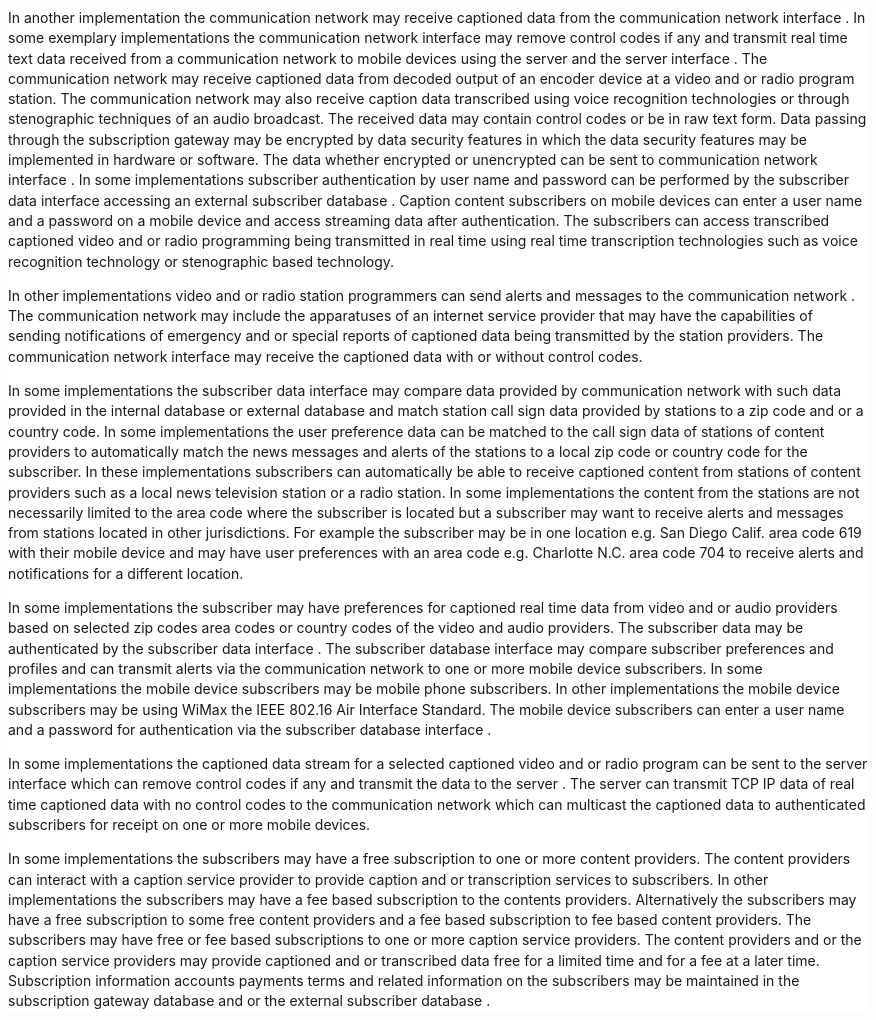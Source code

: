 In another implementation the communication network may receive captioned data from the communication network interface . In some exemplary implementations the communication network interface may remove control codes if any and transmit real time text data received from a communication network to mobile devices using the server and the server interface . The communication network may receive captioned data from decoded output of an encoder device at a video and or radio program station. The communication network may also receive caption data transcribed using voice recognition technologies or through stenographic techniques of an audio broadcast. The received data may contain control codes or be in raw text form. Data passing through the subscription gateway may be encrypted by data security features in which the data security features may be implemented in hardware or software. The data whether encrypted or unencrypted can be sent to communication network interface . In some implementations subscriber authentication by user name and password can be performed by the subscriber data interface accessing an external subscriber database . Caption content subscribers on mobile devices can enter a user name and a password on a mobile device and access streaming data after authentication. The subscribers can access transcribed captioned video and or radio programming being transmitted in real time using real time transcription technologies such as voice recognition technology or stenographic based technology.

In other implementations video and or radio station programmers can send alerts and messages to the communication network . The communication network may include the apparatuses of an internet service provider that may have the capabilities of sending notifications of emergency and or special reports of captioned data being transmitted by the station providers. The communication network interface may receive the captioned data with or without control codes.

In some implementations the subscriber data interface may compare data provided by communication network with such data provided in the internal database or external database and match station call sign data provided by stations to a zip code and or a country code. In some implementations the user preference data can be matched to the call sign data of stations of content providers to automatically match the news messages and alerts of the stations to a local zip code or country code for the subscriber. In these implementations subscribers can automatically be able to receive captioned content from stations of content providers such as a local news television station or a radio station. In some implementations the content from the stations are not necessarily limited to the area code where the subscriber is located but a subscriber may want to receive alerts and messages from stations located in other jurisdictions. For example the subscriber may be in one location e.g. San Diego Calif. area code 619 with their mobile device and may have user preferences with an area code e.g. Charlotte N.C. area code 704 to receive alerts and notifications for a different location.

In some implementations the subscriber may have preferences for captioned real time data from video and or audio providers based on selected zip codes area codes or country codes of the video and audio providers. The subscriber data may be authenticated by the subscriber data interface . The subscriber database interface may compare subscriber preferences and profiles and can transmit alerts via the communication network to one or more mobile device subscribers. In some implementations the mobile device subscribers may be mobile phone subscribers. In other implementations the mobile device subscribers may be using WiMax the IEEE 802.16 Air Interface Standard. The mobile device subscribers can enter a user name and a password for authentication via the subscriber database interface .

In some implementations the captioned data stream for a selected captioned video and or radio program can be sent to the server interface which can remove control codes if any and transmit the data to the server . The server can transmit TCP IP data of real time captioned data with no control codes to the communication network which can multicast the captioned data to authenticated subscribers for receipt on one or more mobile devices.

In some implementations the subscribers may have a free subscription to one or more content providers. The content providers can interact with a caption service provider to provide caption and or transcription services to subscribers. In other implementations the subscribers may have a fee based subscription to the contents providers. Alternatively the subscribers may have a free subscription to some free content providers and a fee based subscription to fee based content providers. The subscribers may have free or fee based subscriptions to one or more caption service providers. The content providers and or the caption service providers may provide captioned and or transcribed data free for a limited time and for a fee at a later time. Subscription information accounts payments terms and related information on the subscribers may be maintained in the subscription gateway database and or the external subscriber database .
